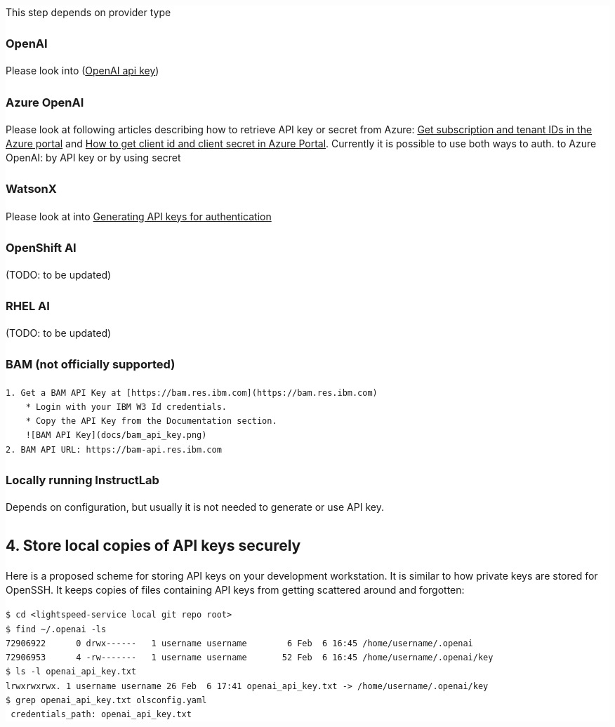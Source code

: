    This step depends on provider type

### OpenAI

Please look into ([OpenAI api key](https://platform.openai.com/api-keys))

### Azure OpenAI

Please look at following articles describing how to retrieve API key or secret from Azure: [Get subscription and tenant IDs in the Azure portal](https://learn.microsoft.com/en-us/azure/azure-portal/get-subscription-tenant-id) and [How to get client id and client secret in Azure Portal](https://azurelessons.com/how-to-get-client-id-and-client-secret-in-azure-portal/). Currently it is possible to use both ways to auth. to Azure OpenAI: by API key or by using secret

### WatsonX

Please look at into [Generating API keys for authentication](https://www.ibm.com/docs/en/watsonx/watsonxdata/1.0.x?topic=started-generating-api-keys)

### OpenShift AI

(TODO: to be updated)

### RHEL AI

(TODO: to be updated)

### BAM (not officially supported)
    1. Get a BAM API Key at [https://bam.res.ibm.com](https://bam.res.ibm.com)
        * Login with your IBM W3 Id credentials.
        * Copy the API Key from the Documentation section.
        ![BAM API Key](docs/bam_api_key.png)
    2. BAM API URL: https://bam-api.res.ibm.com

### Locally running InstructLab

Depends on configuration, but usually it is not needed to generate or use API key.


## 4. Store local copies of API keys securely

   Here is a proposed scheme for storing API keys on your development workstation. It is similar to how private keys are stored for OpenSSH.
   It keeps copies of files containing API keys from getting scattered around and forgotten:

   ```
   $ cd <lightspeed-service local git repo root>
   $ find ~/.openai -ls
   72906922      0 drwx------   1 username username        6 Feb  6 16:45 /home/username/.openai
   72906953      4 -rw-------   1 username username       52 Feb  6 16:45 /home/username/.openai/key
   $ ls -l openai_api_key.txt
   lrwxrwxrwx. 1 username username 26 Feb  6 17:41 openai_api_key.txt -> /home/username/.openai/key
   $ grep openai_api_key.txt olsconfig.yaml
    credentials_path: openai_api_key.txt
   ```

